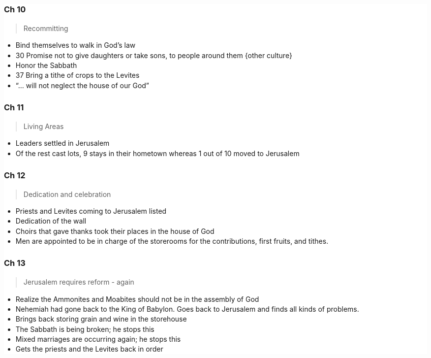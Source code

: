 ### Ch 10 
> Recommitting

- Bind themselves to walk in God’s law
- 30 Promise not to give daughters or take sons, to people around them {other culture}
- Honor the Sabbath
- 37 Bring a tithe of crops to the Levites
- “... will not neglect the house of our God” 

### Ch 11 
> Living Areas

- Leaders settled in Jerusalem
- Of the rest cast lots, 9 stays in their hometown whereas 1 out of 10 moved to Jerusalem

### Ch 12 
> Dedication and celebration

- Priests and Levites coming to Jerusalem listed
- Dedication of the wall
- Choirs that gave thanks took their places in the house of God
- Men are appointed to be in charge of the storerooms for the contributions, first fruits, and tithes. 

### Ch 13 
> Jerusalem requires reform - again

- Realize the Ammonites and Moabites should not be in the assembly of God
- Nehemiah had gone back to the King of Babylon. Goes back to Jerusalem and finds all kinds of problems.
- Brings back storing grain and wine in the storehouse
- The Sabbath is being broken; he stops this
- Mixed marriages are occurring again; he stops this
- Gets the priests and the Levites back in order
